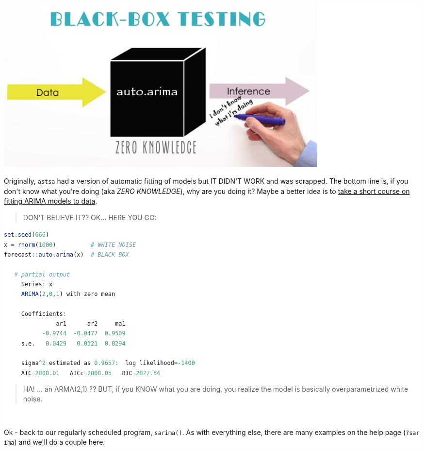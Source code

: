 <img src="figs/blackbox2.png" alt="blackbox"  width="75%"><br/>


Originally, `astsa` had a version of automatic fitting of models but IT DIDN'T WORK and was scrapped.
 The bottom line is, if you don't know what you're doing (aka _ZERO KNOWLEDGE_), why are you doing it? Maybe a better idea is to [take a short course on fitting ARIMA models to data](https://www.datacamp.com/courses/arima-models-in-r).

> DON'T BELIEVE IT?? OK... HERE YOU GO:

```r
set.seed(666)
x = rnorm(1000)          # WHITE NOISE
forecast::auto.arima(x)  # BLACK BOX

   # partial output
     Series: x
     ARIMA(2,0,1) with zero mean

     Coefficients:
               ar1      ar2     ma1
           -0.9744  -0.0477  0.9509
     s.e.   0.0429   0.0321  0.0294

     sigma^2 estimated as 0.9657:  log likelihood=-1400
     AIC=2808.01   AICc=2808.05   BIC=2827.64
````
> HA! ... an ARMA(2,1) ??  BUT, if you KNOW what you are doing, you realize the model
is basically overparametrized white noise.

&nbsp;

Ok - back to our regularly scheduled program, `sarima()`.
As with everything else, there are many examples on the help page (`?sarima`) and we'll do a couple here.
